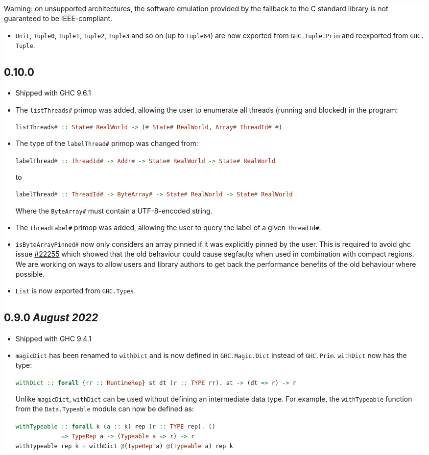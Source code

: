   Warning: on unsupported architectures, the software emulation provided by
  the fallback to the C standard library is not guaranteed to be IEEE-compliant.

- `Unit`, `Tuple0`, `Tuple1`, `Tuple2`, `Tuple3` and so on (up to `Tuple64`)
  are now exported from `GHC.Tuple.Prim` and reexported from `GHC.Tuple`.

## 0.10.0

- Shipped with GHC 9.6.1

- The `listThreads#` primop was added, allowing the user to enumerate all
  threads (running and blocked) in the program:
  ```haskell
  listThreads# :: State# RealWorld -> (# State# RealWorld, Array# ThreadId# #)
  ```

- The type of the `labelThread#` primop was changed from:
  ```haskell
  labelThread# :: ThreadId# -> Addr# -> State# RealWorld -> State# RealWorld
  ```
  to
  ```haskell
  labelThread# :: ThreadId# -> ByteArray# -> State# RealWorld -> State# RealWorld
  ```
  Where the `ByteArray#` must contain a UTF-8-encoded string.

- The `threadLabel#` primop was added, allowing the user to query the label of
  a given `ThreadId#`.

- `isByteArrayPinned#` now only considers an array pinned if it was explicitly pinned
  by the user. This is required to avoid ghc issue [#22255](https://gitlab.haskell.org/ghc/ghc/-/issues/22255)
  which showed that the old behaviour could cause segfaults when used in combination
  with compact regions.
  We are working on ways to allow users and library authors to get back the
  performance benefits of the old behaviour where possible.

- `List` is now exported from `GHC.Types`.

## 0.9.0 *August 2022*

- Shipped with GHC 9.4.1

- `magicDict` has been renamed to `withDict` and is now defined in
  `GHC.Magic.Dict` instead of `GHC.Prim`. `withDict` now has the type:

  ```haskell
  withDict :: forall {rr :: RuntimeRep} st dt (r :: TYPE rr). st -> (dt => r) -> r
  ```

  Unlike `magicDict`, `withDict` can be used without defining an
  intermediate data type. For example, the `withTypeable` function from the
  `Data.Typeable` module can now be defined as:

  ```haskell
  withTypeable :: forall k (a :: k) rep (r :: TYPE rep). ()
               => TypeRep a -> (Typeable a => r) -> r
  withTypeable rep k = withDict @(TypeRep a) @(Typeable a) rep k
  ```
